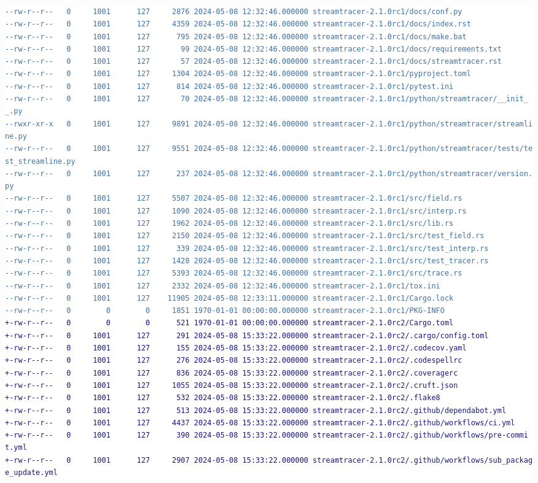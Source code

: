 ```diff
--rw-r--r--   0     1001      127     2876 2024-05-08 12:32:46.000000 streamtracer-2.1.0rc1/docs/conf.py
--rw-r--r--   0     1001      127     4359 2024-05-08 12:32:46.000000 streamtracer-2.1.0rc1/docs/index.rst
--rw-r--r--   0     1001      127      795 2024-05-08 12:32:46.000000 streamtracer-2.1.0rc1/docs/make.bat
--rw-r--r--   0     1001      127       99 2024-05-08 12:32:46.000000 streamtracer-2.1.0rc1/docs/requirements.txt
--rw-r--r--   0     1001      127       57 2024-05-08 12:32:46.000000 streamtracer-2.1.0rc1/docs/streamtracer.rst
--rw-r--r--   0     1001      127     1304 2024-05-08 12:32:46.000000 streamtracer-2.1.0rc1/pyproject.toml
--rw-r--r--   0     1001      127      814 2024-05-08 12:32:46.000000 streamtracer-2.1.0rc1/pytest.ini
--rw-r--r--   0     1001      127       70 2024-05-08 12:32:46.000000 streamtracer-2.1.0rc1/python/streamtracer/__init__.py
--rwxr-xr-x   0     1001      127     9891 2024-05-08 12:32:46.000000 streamtracer-2.1.0rc1/python/streamtracer/streamline.py
--rw-r--r--   0     1001      127     9551 2024-05-08 12:32:46.000000 streamtracer-2.1.0rc1/python/streamtracer/tests/test_streamline.py
--rw-r--r--   0     1001      127      237 2024-05-08 12:32:46.000000 streamtracer-2.1.0rc1/python/streamtracer/version.py
--rw-r--r--   0     1001      127     5507 2024-05-08 12:32:46.000000 streamtracer-2.1.0rc1/src/field.rs
--rw-r--r--   0     1001      127     1090 2024-05-08 12:32:46.000000 streamtracer-2.1.0rc1/src/interp.rs
--rw-r--r--   0     1001      127     1962 2024-05-08 12:32:46.000000 streamtracer-2.1.0rc1/src/lib.rs
--rw-r--r--   0     1001      127     2150 2024-05-08 12:32:46.000000 streamtracer-2.1.0rc1/src/test_field.rs
--rw-r--r--   0     1001      127      339 2024-05-08 12:32:46.000000 streamtracer-2.1.0rc1/src/test_interp.rs
--rw-r--r--   0     1001      127     1428 2024-05-08 12:32:46.000000 streamtracer-2.1.0rc1/src/test_tracer.rs
--rw-r--r--   0     1001      127     5393 2024-05-08 12:32:46.000000 streamtracer-2.1.0rc1/src/trace.rs
--rw-r--r--   0     1001      127     2332 2024-05-08 12:32:46.000000 streamtracer-2.1.0rc1/tox.ini
--rw-r--r--   0     1001      127    11905 2024-05-08 12:33:11.000000 streamtracer-2.1.0rc1/Cargo.lock
--rw-r--r--   0        0        0     1851 1970-01-01 00:00:00.000000 streamtracer-2.1.0rc1/PKG-INFO
+-rw-r--r--   0        0        0      521 1970-01-01 00:00:00.000000 streamtracer-2.1.0rc2/Cargo.toml
+-rw-r--r--   0     1001      127      291 2024-05-08 15:33:22.000000 streamtracer-2.1.0rc2/.cargo/config.toml
+-rw-r--r--   0     1001      127      155 2024-05-08 15:33:22.000000 streamtracer-2.1.0rc2/.codecov.yaml
+-rw-r--r--   0     1001      127      276 2024-05-08 15:33:22.000000 streamtracer-2.1.0rc2/.codespellrc
+-rw-r--r--   0     1001      127      836 2024-05-08 15:33:22.000000 streamtracer-2.1.0rc2/.coveragerc
+-rw-r--r--   0     1001      127     1055 2024-05-08 15:33:22.000000 streamtracer-2.1.0rc2/.cruft.json
+-rw-r--r--   0     1001      127      532 2024-05-08 15:33:22.000000 streamtracer-2.1.0rc2/.flake8
+-rw-r--r--   0     1001      127      513 2024-05-08 15:33:22.000000 streamtracer-2.1.0rc2/.github/dependabot.yml
+-rw-r--r--   0     1001      127     4437 2024-05-08 15:33:22.000000 streamtracer-2.1.0rc2/.github/workflows/ci.yml
+-rw-r--r--   0     1001      127      390 2024-05-08 15:33:22.000000 streamtracer-2.1.0rc2/.github/workflows/pre-commit.yml
+-rw-r--r--   0     1001      127     2907 2024-05-08 15:33:22.000000 streamtracer-2.1.0rc2/.github/workflows/sub_package_update.yml
```